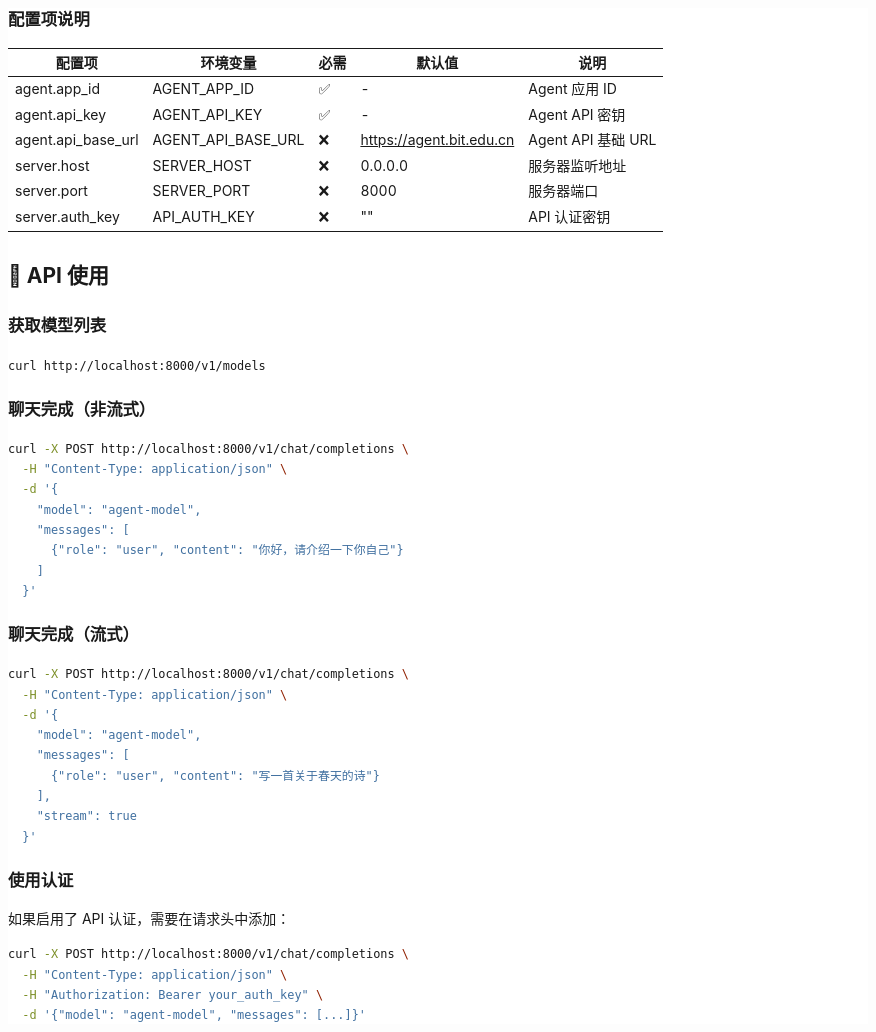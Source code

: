 ### 配置项说明

| 配置项 | 环境变量 | 必需 | 默认值 | 说明 |
|--------|----------|------|--------|------|
| agent.app_id | AGENT_APP_ID | ✅ | - | Agent 应用 ID |
| agent.api_key | AGENT_API_KEY | ✅ | - | Agent API 密钥 |
| agent.api_base_url | AGENT_API_BASE_URL | ❌ | https://agent.bit.edu.cn | Agent API 基础 URL |
| server.host | SERVER_HOST | ❌ | 0.0.0.0 | 服务器监听地址 |
| server.port | SERVER_PORT | ❌ | 8000 | 服务器端口 |
| server.auth_key | API_AUTH_KEY | ❌ | "" | API 认证密钥 |

## 📡 API 使用

### 获取模型列表
```bash
curl http://localhost:8000/v1/models
```

### 聊天完成（非流式）
```bash
curl -X POST http://localhost:8000/v1/chat/completions \
  -H "Content-Type: application/json" \
  -d '{
    "model": "agent-model",
    "messages": [
      {"role": "user", "content": "你好，请介绍一下你自己"}
    ]
  }'
```

### 聊天完成（流式）
```bash
curl -X POST http://localhost:8000/v1/chat/completions \
  -H "Content-Type: application/json" \
  -d '{
    "model": "agent-model",
    "messages": [
      {"role": "user", "content": "写一首关于春天的诗"}
    ],
    "stream": true
  }'
```

### 使用认证
如果启用了 API 认证，需要在请求头中添加：
```bash
curl -X POST http://localhost:8000/v1/chat/completions \
  -H "Content-Type: application/json" \
  -H "Authorization: Bearer your_auth_key" \
  -d '{"model": "agent-model", "messages": [...]}'
```
